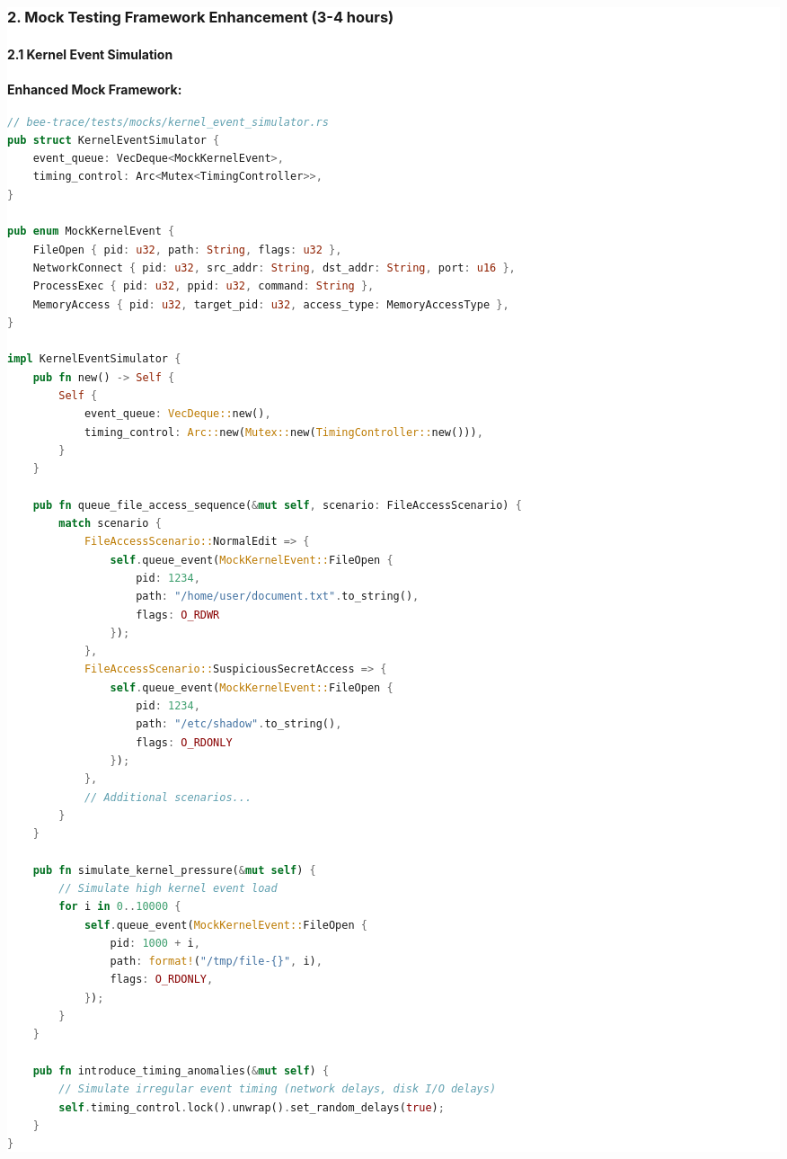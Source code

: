 ### 2. Mock Testing Framework Enhancement (3-4 hours)

#### 2.1 Kernel Event Simulation

**Enhanced Mock Framework:**
```rust
// bee-trace/tests/mocks/kernel_event_simulator.rs
pub struct KernelEventSimulator {
    event_queue: VecDeque<MockKernelEvent>,
    timing_control: Arc<Mutex<TimingController>>,
}

pub enum MockKernelEvent {
    FileOpen { pid: u32, path: String, flags: u32 },
    NetworkConnect { pid: u32, src_addr: String, dst_addr: String, port: u16 },
    ProcessExec { pid: u32, ppid: u32, command: String },
    MemoryAccess { pid: u32, target_pid: u32, access_type: MemoryAccessType },
}

impl KernelEventSimulator {
    pub fn new() -> Self {
        Self {
            event_queue: VecDeque::new(),
            timing_control: Arc::new(Mutex::new(TimingController::new())),
        }
    }

    pub fn queue_file_access_sequence(&mut self, scenario: FileAccessScenario) {
        match scenario {
            FileAccessScenario::NormalEdit => {
                self.queue_event(MockKernelEvent::FileOpen { 
                    pid: 1234, 
                    path: "/home/user/document.txt".to_string(), 
                    flags: O_RDWR 
                });
            },
            FileAccessScenario::SuspiciousSecretAccess => {
                self.queue_event(MockKernelEvent::FileOpen { 
                    pid: 1234, 
                    path: "/etc/shadow".to_string(), 
                    flags: O_RDONLY 
                });
            },
            // Additional scenarios...
        }
    }

    pub fn simulate_kernel_pressure(&mut self) {
        // Simulate high kernel event load
        for i in 0..10000 {
            self.queue_event(MockKernelEvent::FileOpen {
                pid: 1000 + i,
                path: format!("/tmp/file-{}", i),
                flags: O_RDONLY,
            });
        }
    }

    pub fn introduce_timing_anomalies(&mut self) {
        // Simulate irregular event timing (network delays, disk I/O delays)
        self.timing_control.lock().unwrap().set_random_delays(true);
    }
}

```